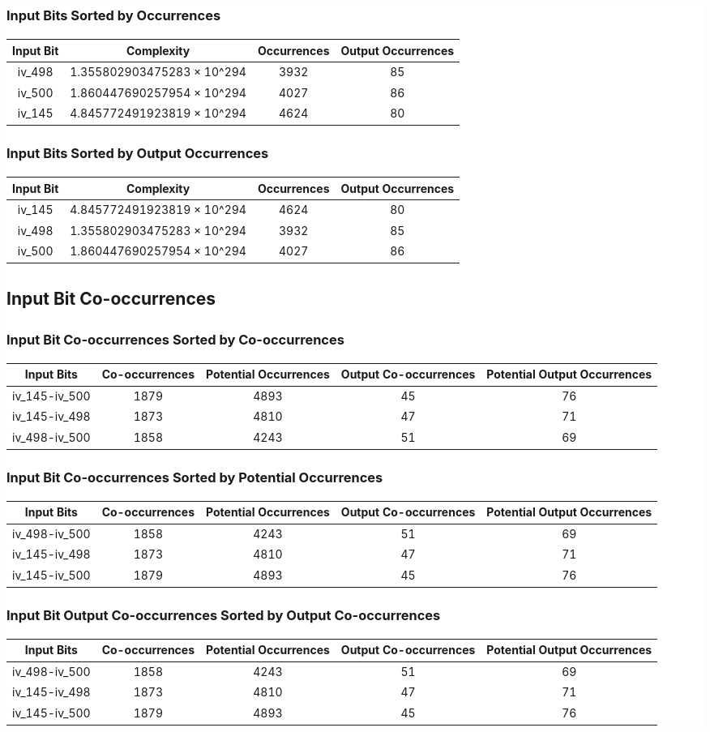 ### Input Bits Sorted by Occurrences

| Input Bit | Complexity | Occurrences | Output Occurrences |
|:---------:|:----------:|:-----------:|:------------------:|
| iv_498 | 1.355802903475283 × 10^294 | 3932 | 85 |
| iv_500 | 1.860447690257954 × 10^294 | 4027 | 86 |
| iv_145 | 4.845772491923819 × 10^294 | 4624 | 80 |

### Input Bits Sorted by Output Occurrences

| Input Bit | Complexity | Occurrences | Output Occurrences |
|:---------:|:----------:|:-----------:|:------------------:|
| iv_145 | 4.845772491923819 × 10^294 | 4624 | 80 |
| iv_498 | 1.355802903475283 × 10^294 | 3932 | 85 |
| iv_500 | 1.860447690257954 × 10^294 | 4027 | 86 |

## Input Bit Co-occurrences

### Input Bit Co-occurrences Sorted by Co-occurrences

| Input Bits | Co-occurrences | Potential Occurrences | Output Co-occurrences | Potential Output Occurrences |
|:----------:|:--------------:|:---------------------:|:---------------------:|:----------------------------:|
| iv_145-iv_500 | 1879 | 4893 | 45 | 76 |
| iv_145-iv_498 | 1873 | 4810 | 47 | 71 |
| iv_498-iv_500 | 1858 | 4243 | 51 | 69 |

### Input Bit Co-occurrences Sorted by Potential Occurrences

| Input Bits | Co-occurrences | Potential Occurrences | Output Co-occurrences | Potential Output Occurrences |
|:----------:|:--------------:|:---------------------:|:---------------------:|:----------------------------:|
| iv_498-iv_500 | 1858 | 4243 | 51 | 69 |
| iv_145-iv_498 | 1873 | 4810 | 47 | 71 |
| iv_145-iv_500 | 1879 | 4893 | 45 | 76 |

### Input Bit Output Co-occurrences Sorted by Output Co-occurrences

| Input Bits | Co-occurrences | Potential Occurrences | Output Co-occurrences | Potential Output Occurrences |
|:----------:|:--------------:|:---------------------:|:---------------------:|:----------------------------:|
| iv_498-iv_500 | 1858 | 4243 | 51 | 69 |
| iv_145-iv_498 | 1873 | 4810 | 47 | 71 |
| iv_145-iv_500 | 1879 | 4893 | 45 | 76 |

